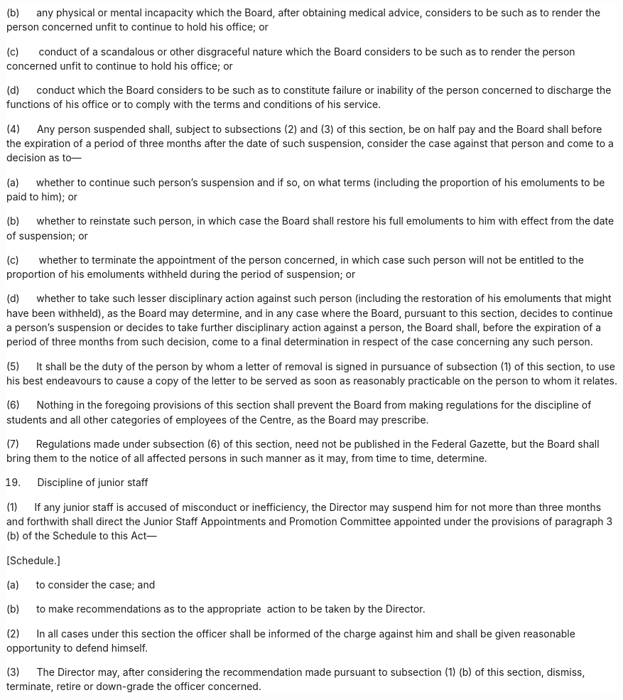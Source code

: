 (b)      any physical or mental incapacity which the Board, after obtaining medical advice, considers to be such as to render the person concerned unfit to continue to hold his office; or

(c)       conduct of a scandalous or other disgraceful nature which the Board considers to be such as to render the person concerned unfit to continue to hold his office; or

(d)      conduct which the Board considers to be such as to constitute failure or inability of the person concerned to discharge the functions of his office or to comply with the terms and conditions of his service.

(4)      Any person suspended shall, subject to subsections (2) and (3) of this section, be on half pay and the Board shall before the expiration of a period of three months after the date of such suspension, consider the case against that person and come to a decision as to—

(a)      whether to continue such person’s suspension and if so, on what terms (including the proportion of his emoluments to be paid to him); or

(b)      whether to reinstate such person, in which case the Board shall restore his full emoluments to him with effect from the date of suspension; or

(c)       whether to terminate the appointment of the person concerned, in which case such person will not be entitled to the  proportion of his emoluments withheld during the period of suspension; or

(d)      whether to take such lesser disciplinary action against such person (including the restoration of his emoluments that might have been withheld), as the Board may determine, and in any case where the Board, pursuant to this section, decides to continue a person’s suspension or decides to take further disciplinary action against a person, the Board shall, before the expiration of a period of three months from such decision, come to a final determination in respect of the case concerning any such person.

(5)      It shall be the duty of the person by whom a letter of removal is signed in pursuance of subsection (1) of this section, to use his best endeavours to cause a copy of the letter to be served as soon as reasonably practicable on the person to whom it relates.

(6)      Nothing in the foregoing provisions of this section shall prevent the Board from making regulations for the discipline of students and all other categories of employees of the Centre, as the Board may prescribe.

(7)      Regulations made under subsection (6) of this section, need not be published in the Federal Gazette, but the Board shall bring them to the notice of all affected persons in such manner as it may, from time to time, determine.

19.      Discipline of junior staff

(1)      If any junior staff is accused of misconduct or inefficiency, the Director may suspend him for not more than three months and forthwith shall direct the Junior Staff Appointments and Promotion Committee appointed under the provisions of paragraph 3 (b) of the Schedule to this Act—

[Schedule.]

(a)      to consider the case; and

(b)      to make recommendations as to the appropriate  action to be taken by the Director.

(2)      In all cases under this section the officer shall be informed of the charge against him and shall be given reasonable opportunity to defend himself.

(3)      The Director may, after considering the recommendation made pursuant to subsection (1) (b) of this section, dismiss, terminate, retire or down-grade the officer concerned.
